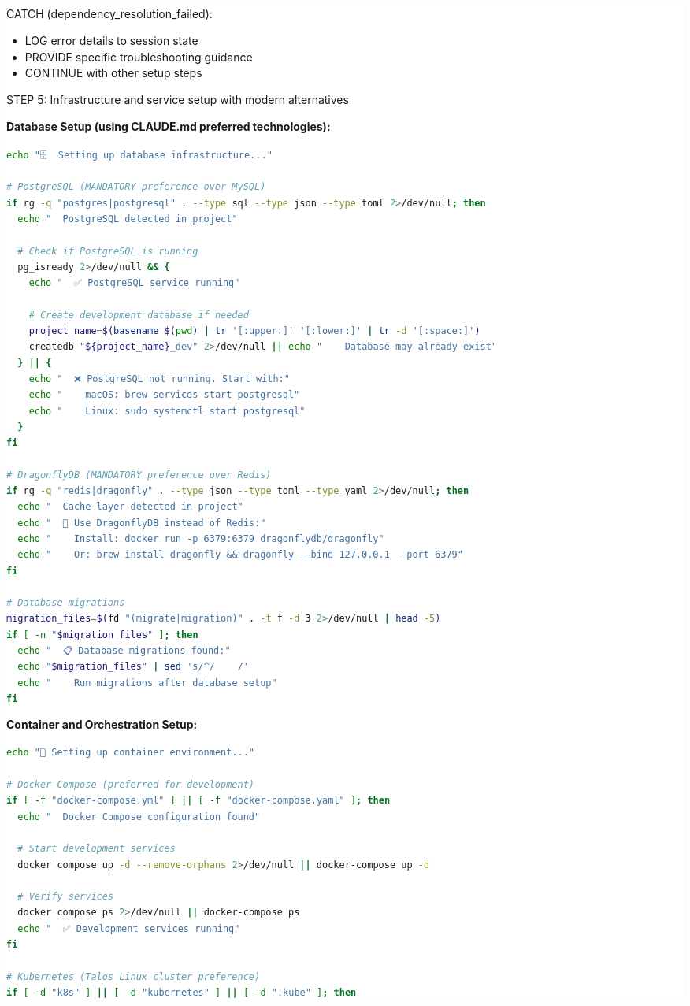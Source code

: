 CATCH (dependency_resolution_failed):

- LOG error details to session state
- PROVIDE specific troubleshooting guidance
- CONTINUE with other setup steps

STEP 5: Infrastructure and service setup with modern alternatives

**Database Setup (using CLAUDE.md preferred technologies):**

```bash
echo "🗄️  Setting up database infrastructure..."

# PostgreSQL (MANDATORY preference over MySQL)
if rg -q "postgres|postgresql" . --type sql --type json --type toml 2>/dev/null; then
  echo "  PostgreSQL detected in project"
  
  # Check if PostgreSQL is running
  pg_isready 2>/dev/null && {
    echo "  ✅ PostgreSQL service running"
    
    # Create development database if needed
    project_name=$(basename $(pwd) | tr '[:upper:]' '[:lower:]' | tr -d '[:space:]')
    createdb "${project_name}_dev" 2>/dev/null || echo "    Database may already exist"
  } || {
    echo "  ❌ PostgreSQL not running. Start with:"
    echo "    macOS: brew services start postgresql"
    echo "    Linux: sudo systemctl start postgresql"
  }
fi

# DragonflyDB (MANDATORY preference over Redis)
if rg -q "redis|dragonfly" . --type json --type toml --type yaml 2>/dev/null; then
  echo "  Cache layer detected in project"
  echo "  🐲 Use DragonflyDB instead of Redis:"
  echo "    Install: docker run -p 6379:6379 dragonflydb/dragonfly"
  echo "    Or: brew install dragonfly && dragonfly --bind 127.0.0.1 --port 6379"
fi

# Database migrations
migration_files=$(fd "(migrate|migration)" . -t f -d 3 2>/dev/null | head -5)
if [ -n "$migration_files" ]; then
  echo "  📋 Database migrations found:"
  echo "$migration_files" | sed 's/^/    /'
  echo "    Run migrations after database setup"
fi
```

**Container and Orchestration Setup:**

```bash
echo "🐳 Setting up container environment..."

# Docker Compose (preferred for development)
if [ -f "docker-compose.yml" ] || [ -f "docker-compose.yaml" ]; then
  echo "  Docker Compose configuration found"
  
  # Start development services
  docker compose up -d --remove-orphans 2>/dev/null || docker-compose up -d
  
  # Verify services
  docker compose ps 2>/dev/null || docker-compose ps
  echo "  ✅ Development services running"
fi

# Kubernetes (Talos Linux cluster preference)
if [ -d "k8s" ] || [ -d "kubernetes" ] || [ -d ".kube" ]; then
```